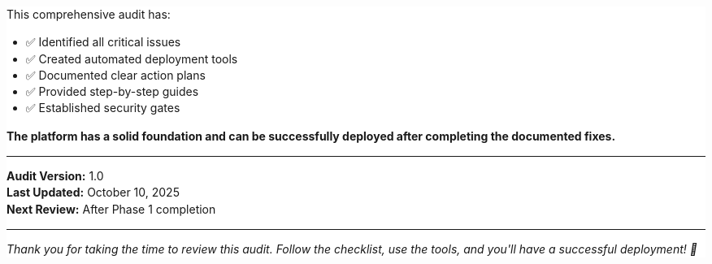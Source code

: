 This comprehensive audit has:
- ✅ Identified all critical issues
- ✅ Created automated deployment tools
- ✅ Documented clear action plans
- ✅ Provided step-by-step guides
- ✅ Established security gates

**The platform has a solid foundation and can be successfully deployed after completing the documented fixes.**

---

**Audit Version:** 1.0  
**Last Updated:** October 10, 2025  
**Next Review:** After Phase 1 completion  

---

*Thank you for taking the time to review this audit. Follow the checklist, use the tools, and you'll have a successful deployment! 🚀*

